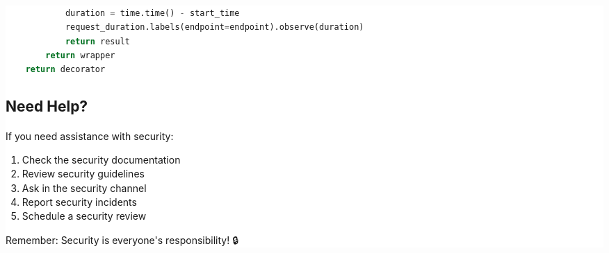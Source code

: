 ```python
            duration = time.time() - start_time
            request_duration.labels(endpoint=endpoint).observe(duration)
            return result
        return wrapper
    return decorator
```

## Need Help?

If you need assistance with security:
1. Check the security documentation
2. Review security guidelines
3. Ask in the security channel
4. Report security incidents
5. Schedule a security review

Remember: Security is everyone's responsibility! 🔒 